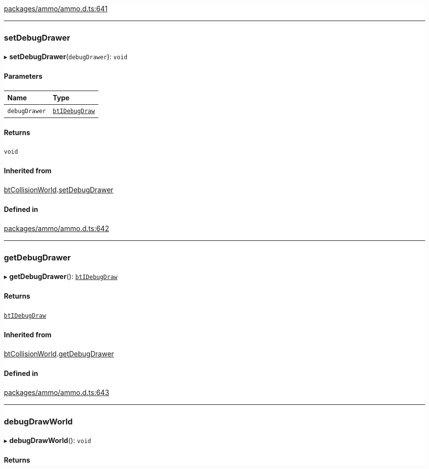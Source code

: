 [packages/ammo/ammo.d.ts:641](https://github.com/Orillusion/orillusion/blob/main/packages/ammo/ammo.d.ts#L641)

___

### setDebugDrawer

▸ **setDebugDrawer**(`debugDrawer`): `void`

#### Parameters

| Name | Type |
| :------ | :------ |
| `debugDrawer` | [`btIDebugDraw`](Ammo.btIDebugDraw.md) |

#### Returns

`void`

#### Inherited from

[btCollisionWorld](Ammo.btCollisionWorld.md).[setDebugDrawer](Ammo.btCollisionWorld.md#setdebugdrawer)

#### Defined in

[packages/ammo/ammo.d.ts:642](https://github.com/Orillusion/orillusion/blob/main/packages/ammo/ammo.d.ts#L642)

___

### getDebugDrawer

▸ **getDebugDrawer**(): [`btIDebugDraw`](Ammo.btIDebugDraw.md)

#### Returns

[`btIDebugDraw`](Ammo.btIDebugDraw.md)

#### Inherited from

[btCollisionWorld](Ammo.btCollisionWorld.md).[getDebugDrawer](Ammo.btCollisionWorld.md#getdebugdrawer)

#### Defined in

[packages/ammo/ammo.d.ts:643](https://github.com/Orillusion/orillusion/blob/main/packages/ammo/ammo.d.ts#L643)

___

### debugDrawWorld

▸ **debugDrawWorld**(): `void`

#### Returns
